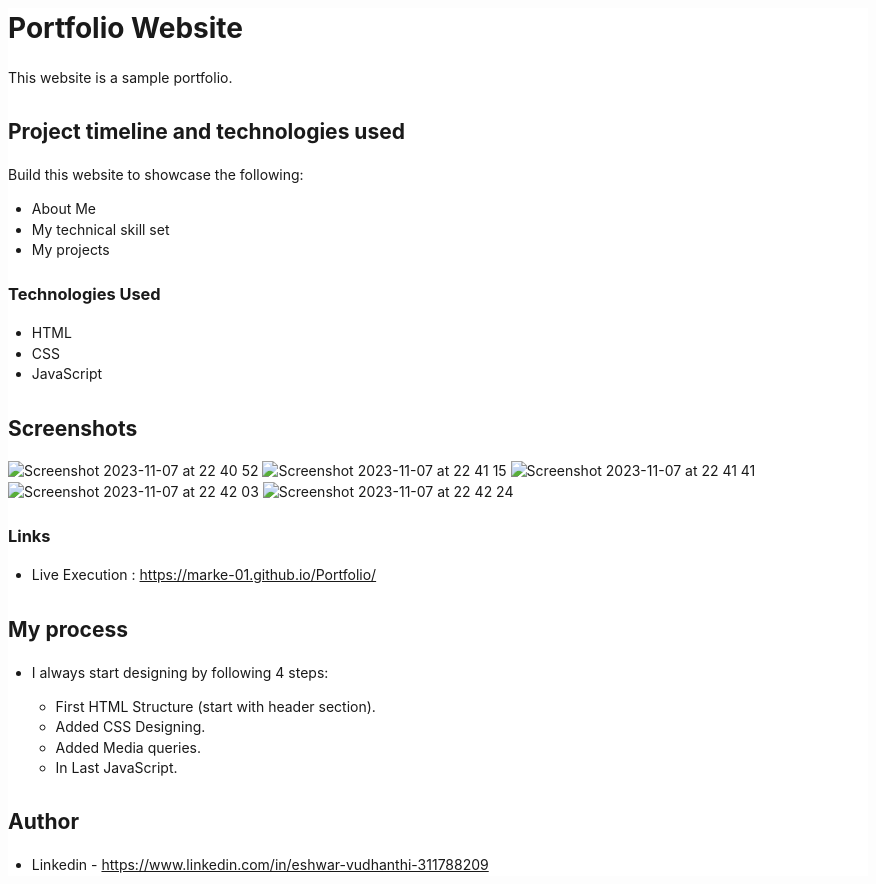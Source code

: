 # Portfolio Website

This website is a sample portfolio.

## Project timeline and technologies used

Build this website to showcase the following:
* About Me
* My technical skill set
* My projects

### Technologies Used

* HTML
* CSS
* JavaScript 

## Screenshots

<img width="1272" alt="Screenshot 2023-11-07 at 22 40 52" src="https://github.com/Marke-01/Demo-portfolio/assets/98606327/65759237-192c-49d0-80c0-76459842c13e">
<img width="1272" alt="Screenshot 2023-11-07 at 22 41 15" src="https://github.com/Marke-01/Demo-portfolio/assets/98606327/b60b86ea-7b5a-4b2a-9e29-c479b89b2771">
<img width="1272" alt="Screenshot 2023-11-07 at 22 41 41" src="https://github.com/Marke-01/Demo-portfolio/assets/98606327/46e5aa60-f436-4060-a7fb-3bc732724553">
<img width="1272" alt="Screenshot 2023-11-07 at 22 42 03" src="https://github.com/Marke-01/Demo-portfolio/assets/98606327/4ffbc08f-c1ca-4051-9226-ce47b9e7d114">
<img width="1272" alt="Screenshot 2023-11-07 at 22 42 24" src="https://github.com/Marke-01/Demo-portfolio/assets/98606327/02c5cdaa-903e-4157-8d8b-48f9fec3e422">

### Links

- Live Execution : https://marke-01.github.io/Portfolio/

  
## My process

- I always start designing by following 4 steps:

   - First HTML Structure (start with header section).
   - Added CSS Designing. 
   - Added Media queries.
   - In Last JavaScript.

## Author

- Linkedin - https://www.linkedin.com/in/eshwar-vudhanthi-311788209
